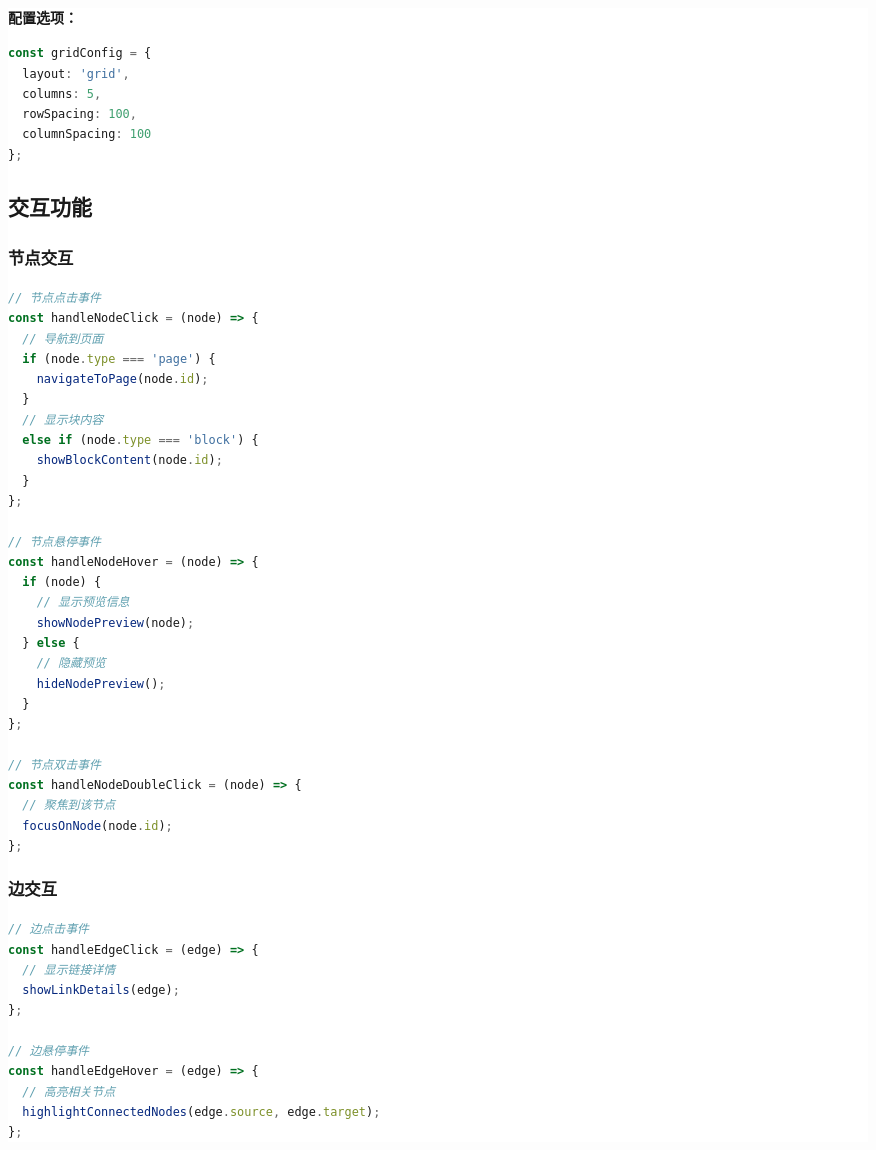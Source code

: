 **配置选项：**
```typescript
const gridConfig = {
  layout: 'grid',
  columns: 5,
  rowSpacing: 100,
  columnSpacing: 100
};
```

## 交互功能

### 节点交互

```typescript
// 节点点击事件
const handleNodeClick = (node) => {
  // 导航到页面
  if (node.type === 'page') {
    navigateToPage(node.id);
  }
  // 显示块内容
  else if (node.type === 'block') {
    showBlockContent(node.id);
  }
};

// 节点悬停事件
const handleNodeHover = (node) => {
  if (node) {
    // 显示预览信息
    showNodePreview(node);
  } else {
    // 隐藏预览
    hideNodePreview();
  }
};

// 节点双击事件
const handleNodeDoubleClick = (node) => {
  // 聚焦到该节点
  focusOnNode(node.id);
};
```

### 边交互

```typescript
// 边点击事件
const handleEdgeClick = (edge) => {
  // 显示链接详情
  showLinkDetails(edge);
};

// 边悬停事件
const handleEdgeHover = (edge) => {
  // 高亮相关节点
  highlightConnectedNodes(edge.source, edge.target);
};
```
